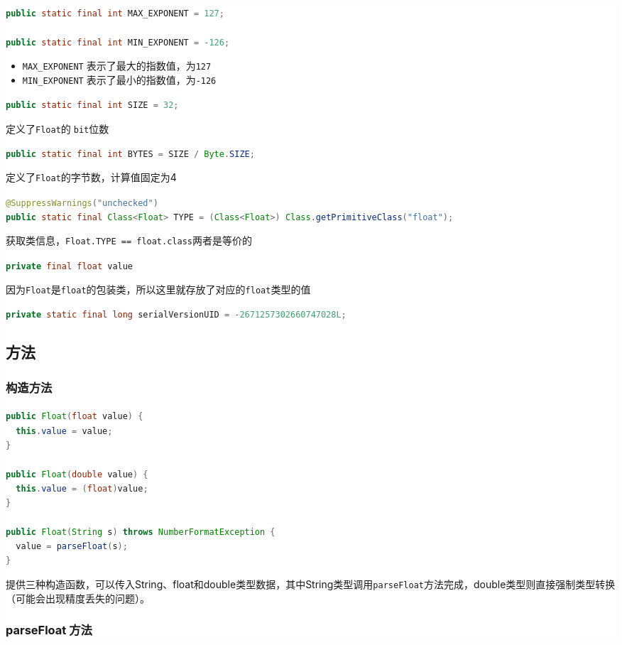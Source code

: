 ```java
public static final int MAX_EXPONENT = 127;

public static final int MIN_EXPONENT = -126;
```

* `MAX_EXPONENT` 表示了最大的指数值，为`127`
* `MIN_EXPONENT` 表示了最小的指数值，为`-126`

```java
public static final int SIZE = 32;
```

定义了`Float`的 `bit`位数

```java
public static final int BYTES = SIZE / Byte.SIZE;
```

定义了`Float`的字节数，计算值固定为4

```java
@SuppressWarnings("unchecked")
public static final Class<Float> TYPE = (Class<Float>) Class.getPrimitiveClass("float");
```

获取类信息，`Float.TYPE == float.class`两者是等价的

```java
private final float value
```

因为`Float`是`float`的包装类，所以这里就存放了对应的`float`类型的值

```java
private static final long serialVersionUID = -2671257302660747028L;
```

## 方法

### 构造方法

```java
public Float(float value) {
  this.value = value;
}

public Float(double value) {
  this.value = (float)value;
}

public Float(String s) throws NumberFormatException {
  value = parseFloat(s);
}
```

提供三种构造函数，可以传入String、float和double类型数据，其中String类型调用`parseFloat`方法完成，double类型则直接强制类型转换（可能会出现精度丢失的问题）。

### parseFloat 方法
